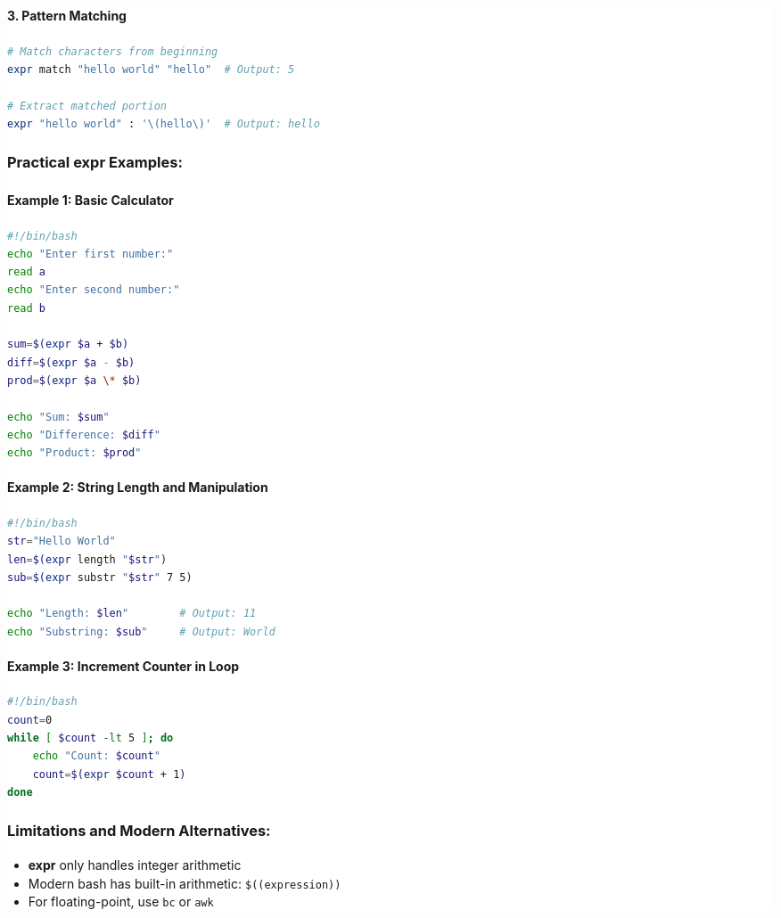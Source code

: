 #### 3. **Pattern Matching**
```bash
# Match characters from beginning
expr match "hello world" "hello"  # Output: 5

# Extract matched portion
expr "hello world" : '\(hello\)'  # Output: hello
```

### Practical expr Examples:

#### Example 1: Basic Calculator
```bash
#!/bin/bash
echo "Enter first number:"
read a
echo "Enter second number:"
read b

sum=$(expr $a + $b)
diff=$(expr $a - $b)
prod=$(expr $a \* $b)

echo "Sum: $sum"
echo "Difference: $diff"
echo "Product: $prod"
```

#### Example 2: String Length and Manipulation
```bash
#!/bin/bash
str="Hello World"
len=$(expr length "$str")
sub=$(expr substr "$str" 7 5)

echo "Length: $len"        # Output: 11
echo "Substring: $sub"     # Output: World
```

#### Example 3: Increment Counter in Loop
```bash
#!/bin/bash
count=0
while [ $count -lt 5 ]; do
    echo "Count: $count"
    count=$(expr $count + 1)
done
```

### Limitations and Modern Alternatives:
- **expr** only handles integer arithmetic
- Modern bash has built-in arithmetic: `$((expression))`
- For floating-point, use `bc` or `awk`
